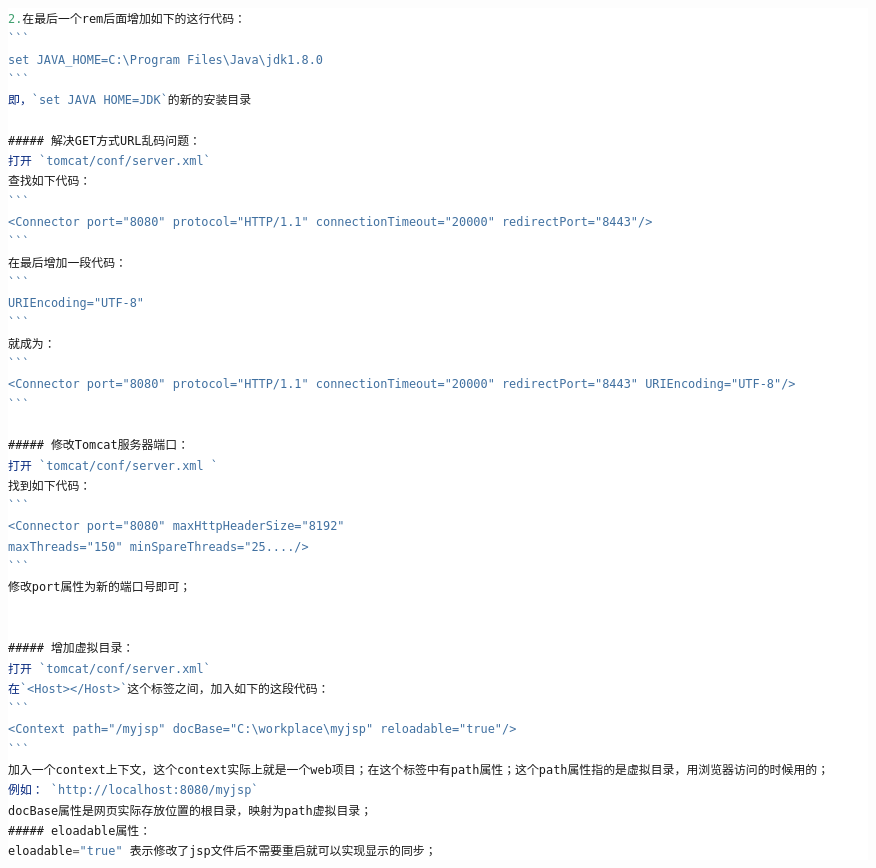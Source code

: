 ````javascript
2.在最后一个rem后面增加如下的这行代码：    
```
set JAVA_HOME=C:\Program Files\Java\jdk1.8.0
```
即，`set JAVA HOME=JDK`的新的安装目录    

##### 解决GET方式URL乱码问题：
打开 `tomcat/conf/server.xml`    
查找如下代码：   
```
<Connector port="8080" protocol="HTTP/1.1" connectionTimeout="20000" redirectPort="8443"/>
```
在最后增加一段代码：    
```
URIEncoding="UTF-8"
```
就成为：   
```
<Connector port="8080" protocol="HTTP/1.1" connectionTimeout="20000" redirectPort="8443" URIEncoding="UTF-8"/>
```

##### 修改Tomcat服务器端口：
打开 `tomcat/conf/server.xml `    
找到如下代码：    
```
<Connector port="8080" maxHttpHeaderSize="8192"
maxThreads="150" minSpareThreads="25..../>
```
修改port属性为新的端口号即可；   


##### 增加虚拟目录：
打开 `tomcat/conf/server.xml`    
在`<Host></Host>`这个标签之间，加入如下的这段代码：   
```
<Context path="/myjsp" docBase="C:\workplace\myjsp" reloadable="true"/>
```
加入一个context上下文，这个context实际上就是一个web项目；在这个标签中有path属性；这个path属性指的是虚拟目录，用浏览器访问的时候用的；    
例如： `http://localhost:8080/myjsp`     
docBase属性是网页实际存放位置的根目录，映射为path虚拟目录；     
##### eloadable属性：
eloadable="true" 表示修改了jsp文件后不需要重启就可以实现显示的同步；    